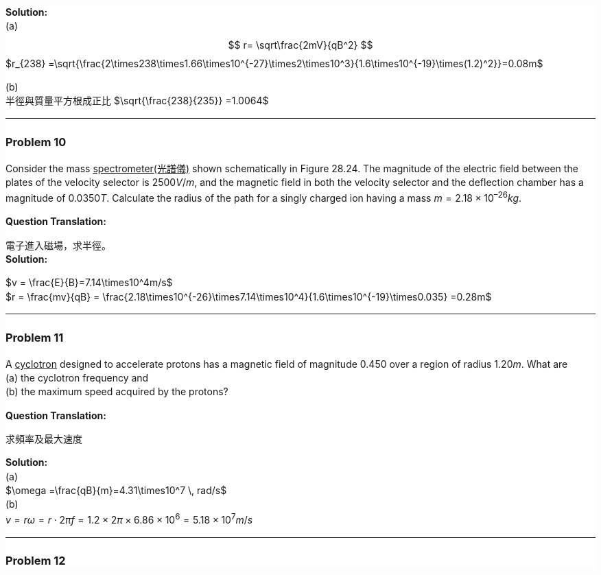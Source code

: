**Solution:**  
(a)  
$$
r= \sqrt\frac{2mV}{qB^2}
$$
$r_{238} =\sqrt{\frac{2\times238\times1.66\times10^{-27}\times2\times10^3}{1.6\times10^{-19}\times(1.2)^2}}=0.08m$

(b)  
半徑與質量平方根成正比
$\sqrt{\frac{238}{235}} =1.0064$

---

### **Problem 10**

Consider the mass [spectrometer(光譜儀)](https://zh.wikipedia.org/zh-tw/%E5%85%89%E8%B0%B1%E4%BB%AA) shown schematically in Figure 28.24. The magnitude of the electric field between the plates of the velocity selector is $2 500 V/m$, and the magnetic field in both the velocity selector and the deflection chamber has a magnitude of $0.035 0 T$. Calculate the radius of the path for a singly charged ion having a mass $m = 2.18 × 10^{–26} kg$.  

**Question Translation:**  

電子進入磁場，求半徑。  
**Solution:**  

$v = \frac{E}{B}=7.14\times10^4m/s$  
$r = \frac{mv}{qB} = \frac{2.18\times10^{-26}\times7.14\times10^4}{1.6\times10^{-19}\times0.035} =0.28m$

---

### **Problem 11**

A [cyclotron](https://en.wikipedia.org/wiki/Cyclotron) designed to accelerate protons has a magnetic field of magnitude $0.450$ over a region of radius $1.20 m$. What are  
(a) the cyclotron frequency and   
(b) the maximum speed acquired by the protons?   

  

**Question Translation:**  

求頻率及最大速度  


**Solution:**  
(a)  
$\omega =\frac{qB}{m}=4.31\times10^7 \, rad/s$  
(b)  
$v = r \omega = r \cdot 2\pi f =1.2\times2\pi\times6.86\times10^6 =5.18\times10^7m/s$

---

### **Problem 12**
